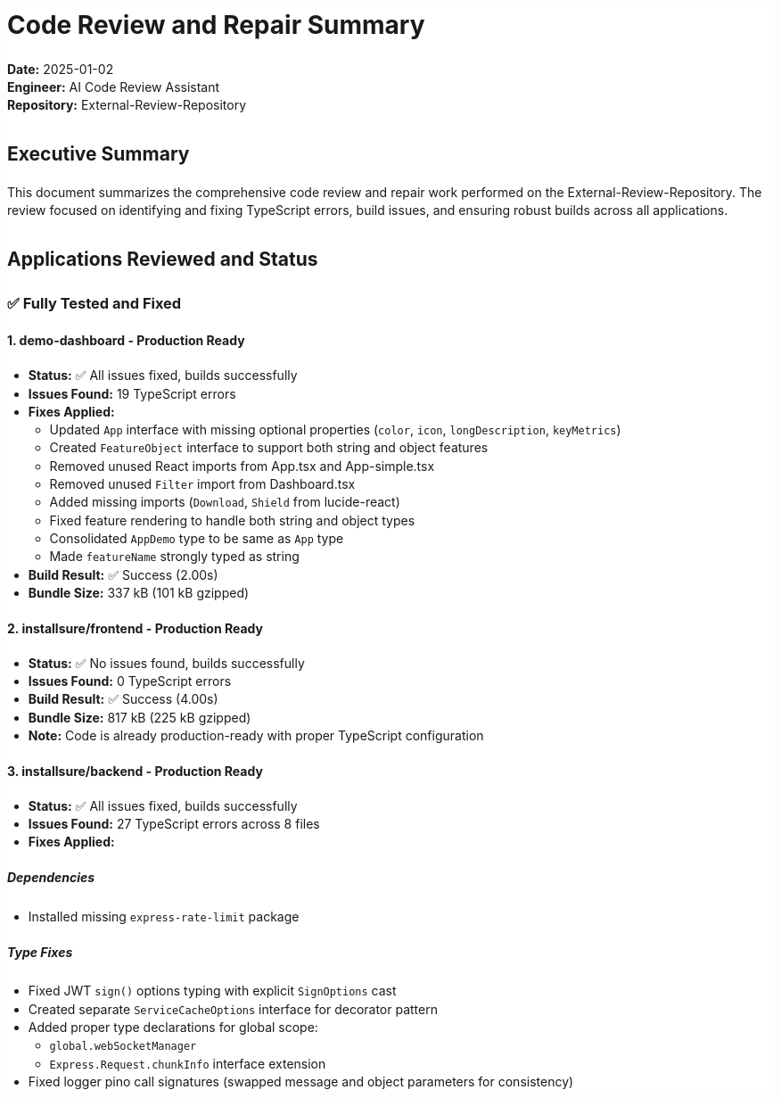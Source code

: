 # Code Review and Repair Summary

**Date:** 2025-01-02  
**Engineer:** AI Code Review Assistant  
**Repository:** External-Review-Repository

## Executive Summary

This document summarizes the comprehensive code review and repair work performed on the External-Review-Repository. The review focused on identifying and fixing TypeScript errors, build issues, and ensuring robust builds across all applications.

## Applications Reviewed and Status

### ✅ Fully Tested and Fixed

#### 1. **demo-dashboard** - Production Ready
- **Status:** ✅ All issues fixed, builds successfully
- **Issues Found:** 19 TypeScript errors
- **Fixes Applied:**
  - Updated `App` interface with missing optional properties (`color`, `icon`, `longDescription`, `keyMetrics`)
  - Created `FeatureObject` interface to support both string and object features
  - Removed unused React imports from App.tsx and App-simple.tsx
  - Removed unused `Filter` import from Dashboard.tsx
  - Added missing imports (`Download`, `Shield` from lucide-react)
  - Fixed feature rendering to handle both string and object types
  - Consolidated `AppDemo` type to be same as `App` type
  - Made `featureName` strongly typed as string
- **Build Result:** ✅ Success (2.00s)
- **Bundle Size:** 337 kB (101 kB gzipped)

#### 2. **installsure/frontend** - Production Ready
- **Status:** ✅ No issues found, builds successfully
- **Issues Found:** 0 TypeScript errors
- **Build Result:** ✅ Success (4.00s)
- **Bundle Size:** 817 kB (225 kB gzipped)
- **Note:** Code is already production-ready with proper TypeScript configuration

#### 3. **installsure/backend** - Production Ready
- **Status:** ✅ All issues fixed, builds successfully
- **Issues Found:** 27 TypeScript errors across 8 files
- **Fixes Applied:**

##### Dependencies
  - Installed missing `express-rate-limit` package

##### Type Fixes
  - Fixed JWT `sign()` options typing with explicit `SignOptions` cast
  - Created separate `ServiceCacheOptions` interface for decorator pattern
  - Added proper type declarations for global scope:
    - `global.webSocketManager`
    - `Express.Request.chunkInfo` interface extension
  - Fixed logger pino call signatures (swapped message and object parameters for consistency)
